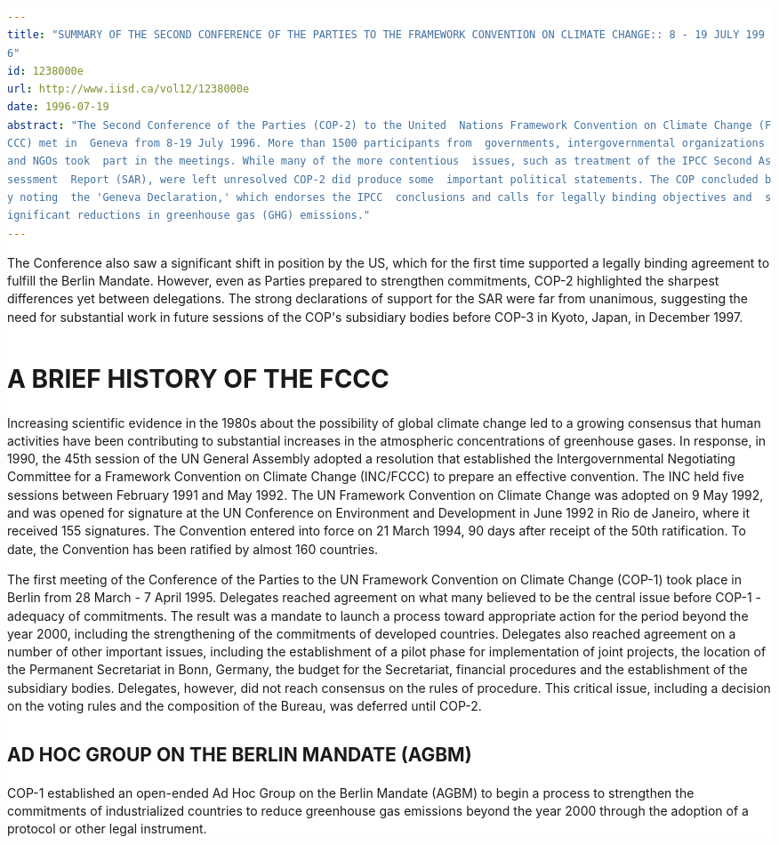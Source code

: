 ```yaml
---
title: "SUMMARY OF THE SECOND CONFERENCE OF THE PARTIES TO THE FRAMEWORK CONVENTION ON CLIMATE CHANGE:: 8 - 19 JULY 1996"
id: 1238000e
url: http://www.iisd.ca/vol12/1238000e
date: 1996-07-19
abstract: "The Second Conference of the Parties (COP-2) to the United  Nations Framework Convention on Climate Change (FCCC) met in  Geneva from 8-19 July 1996. More than 1500 participants from  governments, intergovernmental organizations and NGOs took  part in the meetings. While many of the more contentious  issues, such as treatment of the IPCC Second Assessment  Report (SAR), were left unresolved COP-2 did produce some  important political statements. The COP concluded by noting  the 'Geneva Declaration,' which endorses the IPCC  conclusions and calls for legally binding objectives and  significant reductions in greenhouse gas (GHG) emissions."
---
```


The Conference also saw a significant shift in position by  the US, which for the first time supported a legally binding  agreement to fulfill the Berlin Mandate. However, even as  Parties prepared to strengthen commitments, COP-2  highlighted the sharpest differences yet between  delegations. The strong declarations of support for the SAR  were far from unanimous, suggesting the need for substantial  work in future sessions of the COP's subsidiary bodies  before COP-3 in Kyoto, Japan, in December 1997.

# A BRIEF HISTORY OF THE FCCC

Increasing scientific evidence in the 1980s about the  possibility of global climate change led to a growing  consensus that human activities have been contributing to  substantial increases in the atmospheric concentrations of  greenhouse gases. In response, in 1990, the 45th session of  the UN General Assembly adopted a resolution that  established the Intergovernmental Negotiating Committee for  a Framework Convention on Climate Change (INC/FCCC) to  prepare an effective convention. The INC held five sessions  between February 1991 and May 1992. The UN Framework  Convention on Climate Change was adopted on 9 May 1992, and  was opened for signature at the UN Conference on Environment  and Development in June 1992 in Rio de Janeiro, where it  received 155 signatures. The Convention entered into force  on 21 March 1994, 90 days after receipt of the 50th  ratification. To date, the Convention has been ratified by  almost 160 countries.

The first meeting of the Conference of the Parties to the UN  Framework Convention on Climate Change (COP-1) took place in  Berlin from 28 March - 7 April 1995. Delegates reached  agreement on what many believed to be the central issue  before COP-1 - adequacy of commitments. The result was a  mandate to launch a process toward appropriate action for  the period beyond the year 2000, including the strengthening  of the commitments of developed countries. Delegates also  reached agreement on a number of other important issues,  including the establishment of a pilot phase for  implementation of joint projects, the location of the  Permanent Secretariat in Bonn, Germany, the budget for the  Secretariat, financial procedures and the establishment of  the subsidiary bodies. Delegates, however, did not reach  consensus on the rules of procedure. This critical issue,  including a decision on the voting rules and the composition  of the Bureau, was deferred until COP-2.

## AD HOC GROUP ON THE BERLIN MANDATE (AGBM)

COP-1 established an open-ended Ad Hoc Group on the Berlin  Mandate (AGBM) to begin a process to strengthen the  commitments of industrialized countries to reduce greenhouse  gas emissions beyond the year 2000 through the adoption of a  protocol or other legal instrument.
